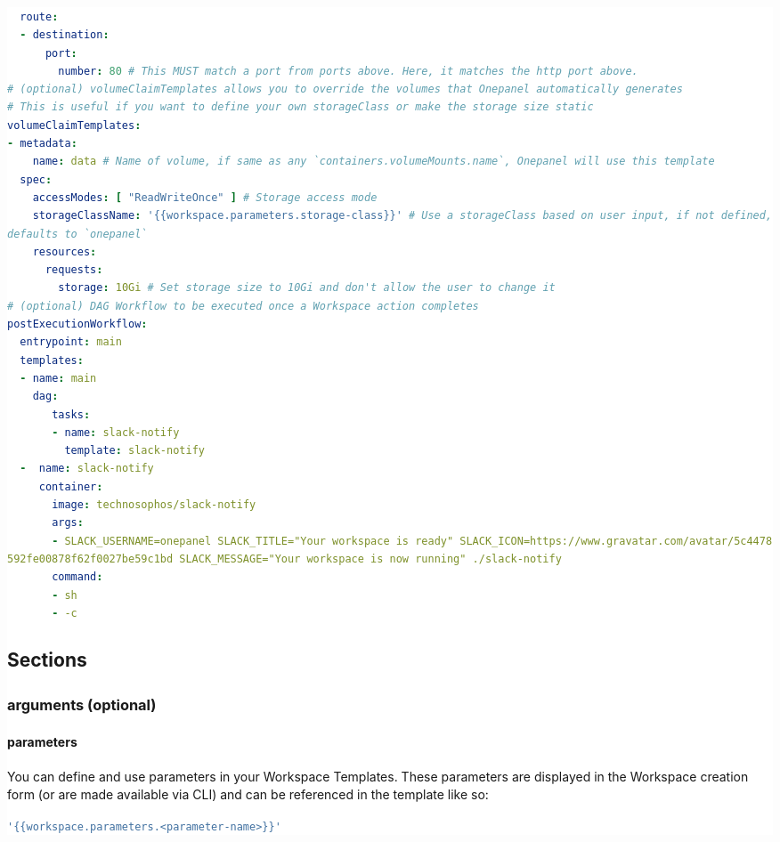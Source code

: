 ```yaml
  route:
  - destination:
      port:
        number: 80 # This MUST match a port from ports above. Here, it matches the http port above.
# (optional) volumeClaimTemplates allows you to override the volumes that Onepanel automatically generates
# This is useful if you want to define your own storageClass or make the storage size static
volumeClaimTemplates:
- metadata:
    name: data # Name of volume, if same as any `containers.volumeMounts.name`, Onepanel will use this template
  spec:
    accessModes: [ "ReadWriteOnce" ] # Storage access mode
    storageClassName: '{{workspace.parameters.storage-class}}' # Use a storageClass based on user input, if not defined, defaults to `onepanel`
    resources:
      requests:
        storage: 10Gi # Set storage size to 10Gi and don't allow the user to change it
# (optional) DAG Workflow to be executed once a Workspace action completes
postExecutionWorkflow:
  entrypoint: main
  templates:
  - name: main
    dag:
       tasks:
       - name: slack-notify
         template: slack-notify
  -  name: slack-notify
     container:
       image: technosophos/slack-notify
       args:
       - SLACK_USERNAME=onepanel SLACK_TITLE="Your workspace is ready" SLACK_ICON=https://www.gravatar.com/avatar/5c4478592fe00878f62f0027be59c1bd SLACK_MESSAGE="Your workspace is now running" ./slack-notify
       command:
       - sh
       - -c
```

## Sections

### arguments (optional)
#### parameters

You can define and use parameters in your Workspace Templates. These parameters are displayed in the Workspace creation form (or are made available via CLI) and can be referenced in the template like so:

```yaml
'{{workspace.parameters.<parameter-name>}}'
```
